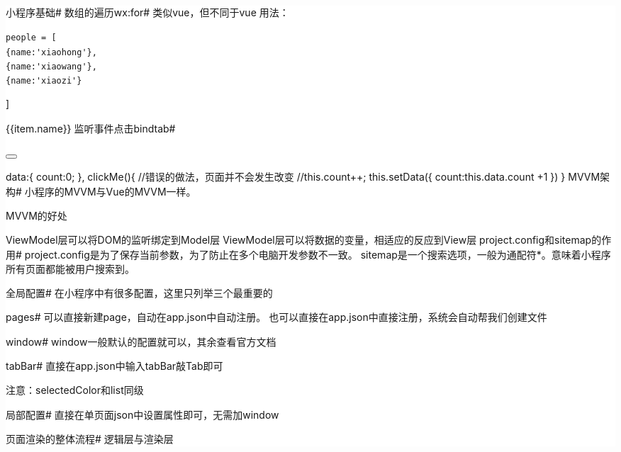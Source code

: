 小程序基础#
数组的遍历wx:for#
类似vue，但不同于vue
用法：

 
	people = [
	{name:'xiaohong'},
	{name:'xiaowang'},
	{name:'xiaozi'}
]
 
<view wx:for="{{people}}">{{item.name}}</view>
监听事件点击bindtab#
 
<button bindtap='clickMe'></button>

data:{
	count:0;
},
clickMe(){
	//错误的做法，页面并不会发生改变
	//this.count++;
	this.setData({
		count:this.data.count +1
	})
}
MVVM架构#
小程序的MVVM与Vue的MVVM一样。

MVVM的好处

ViewModel层可以将DOM的监听绑定到Model层
ViewModel层可以将数据的变量，相适应的反应到View层
project.config和sitemap的作用#
project.config是为了保存当前参数，为了防止在多个电脑开发参数不一致。
sitemap是一个搜索选项，一般为通配符*。意味着小程序所有页面都能被用户搜索到。

全局配置#
在小程序中有很多配置，这里只列举三个最重要的

pages#
可以直接新建page，自动在app.json中自动注册。
也可以直接在app.json中直接注册，系统会自动帮我们创建文件

window#
window一般默认的配置就可以，其余查看官方文档

tabBar#
直接在app.json中输入tabBar敲Tab即可

注意：selectedColor和list同级

局部配置#
直接在单页面json中设置属性即可，无需加window

页面渲染的整体流程#
逻辑层与渲染层
